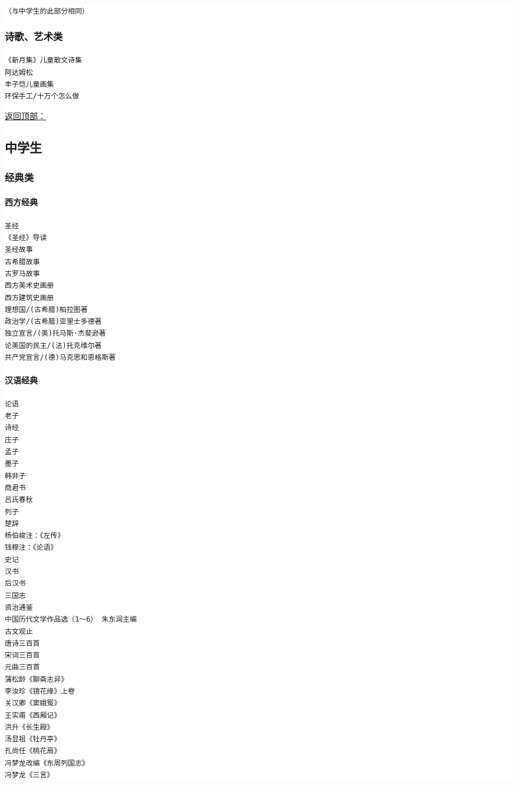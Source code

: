 	（与中学生的此部分相同）

### 诗歌、艺术类<a name="xxssgysl"></a>

	《新月集》儿童散文诗集
	阿达姆松
	丰子恺儿童画集
	环保手工/十万个怎么做
[返回顶部：](#biaoti)


## 中学生<a name="zxs"></a>

### 经典类<a name="zxsjdl"></a>

#### 西方经典

	圣经
	《圣经》导读
	圣经故事
	古希腊故事
	古罗马故事
	西方美术史画册
	西方建筑史画册
	理想国/(古希腊)柏拉图著
	政治学/(古希腊)亚里士多德著
	独立宣言/(美)托马斯·杰斐逊著
	论美国的民主/(法)托克维尔著
	共产党宣言/(德)马克思和恩格斯著

#### 汉语经典

	论语
	老子
	诗经
	庄子
	孟子
	墨子
	韩非子
	商君书
	吕氏春秋
	列子
	楚辞
	杨伯峻注：《左传》
	钱穆注：《论语》
	史记
	汉书
	后汉书
	三国志
	资治通鉴
	中国历代文学作品选（1～6） 朱东润主编
	古文观止
	唐诗三百首
	宋词三百首
	元曲三百首
	蒲松龄《聊斋志异》
	李汝珍《镜花缘》上卷
	关汉卿《窦娥冤》
	王实甫《西厢记》
	洪升《长生殿》
	汤显祖《牡丹亭》
	孔尚任《桃花扇》
	冯梦龙改编《东周列国志》
	冯梦龙《三言》